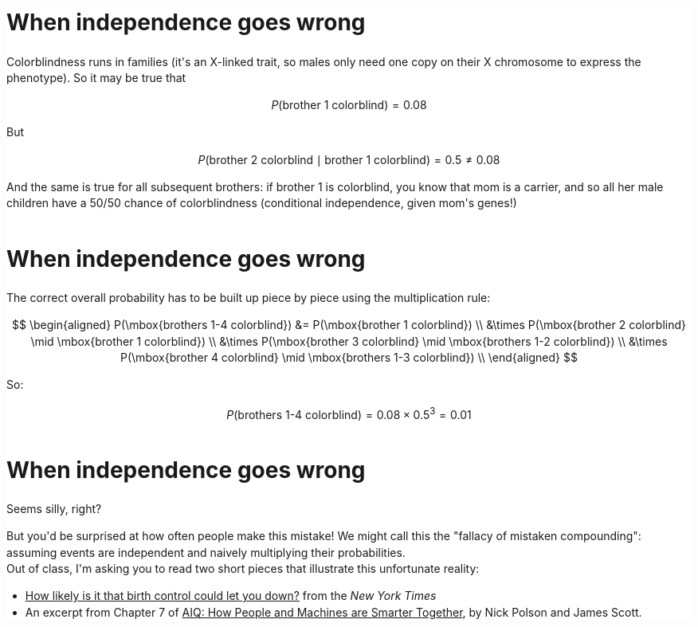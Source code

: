 
When independence goes wrong
========

Colorblindness runs in families (it's an X-linked trait, so males only need one copy on their X chromosome to express the phenotype).  So it may be true that

$$
P(\mbox{brother 1 colorblind}) = 0.08  
$$

But

$$
P(\mbox{brother 2 colorblind} \mid \mbox{brother 1 colorblind}) = 0.5 \neq 0.08
$$

And the same is true for all subsequent brothers: if brother 1 is colorblind, you know that mom is a carrier, and so all her male children have a 50/50 chance of colorblindness (conditional independence, given mom's genes!)  


When independence goes wrong
========

The correct overall probability has to be built up piece by piece using the multiplication rule:  

$$
\begin{aligned}
P(\mbox{brothers 1-4 colorblind}) &= P(\mbox{brother 1 colorblind}) \\
&\times P(\mbox{brother 2 colorblind} \mid \mbox{brother 1 colorblind}) \\
&\times P(\mbox{brother 3 colorblind} \mid \mbox{brothers 1-2 colorblind}) \\
&\times P(\mbox{brother 4 colorblind} \mid \mbox{brothers 1-3 colorblind})  \\
\end{aligned}
$$

So:

$$
P(\mbox{brothers 1-4 colorblind}) =  0.08 \times 0.5^3 
= 0.01
$$


When independence goes wrong
========

Seems silly, right?

But you'd be surprised at how often people make this mistake!  We might call this the "fallacy of mistaken compounding": assuming events are independent and naively multiplying their probabilities.    
Out of class, I'm asking you to read two short pieces that illustrate this unfortunate reality:  

- [How likely is it that birth control could let you down?](https://www.nytimes.com/interactive/2014/09/14/sunday-review/unplanned-pregnancies.html) from the _New York Times_  
- An excerpt from Chapter 7 of [AIQ: How People and Machines are Smarter Together](https://github.com/jgscott/ECO394D/blob/master/ref/AIQ_excerpt_contraceptive_effectiveness.pdf), by Nick Polson and James Scott.    
